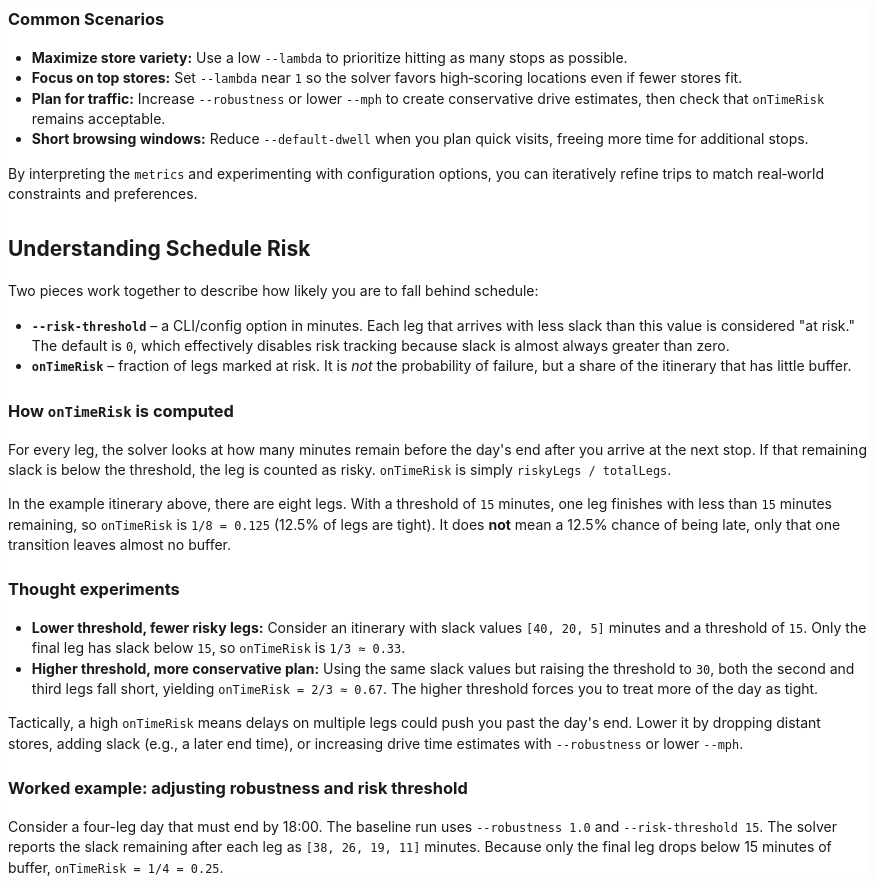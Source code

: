 ### Common Scenarios

- **Maximize store variety:** Use a low `--lambda` to prioritize hitting as many stops as possible.
- **Focus on top stores:** Set `--lambda` near `1` so the solver favors high‑scoring locations even if fewer stores fit.
- **Plan for traffic:** Increase `--robustness` or lower `--mph` to create conservative drive estimates, then check that `onTimeRisk` remains acceptable.
- **Short browsing windows:** Reduce `--default-dwell` when you plan quick visits, freeing more time for additional stops.

By interpreting the `metrics` and experimenting with configuration options, you can iteratively refine trips to match real‑world constraints and preferences.

## Understanding Schedule Risk

Two pieces work together to describe how likely you are to fall behind schedule:

- **`--risk-threshold`** – a CLI/config option in minutes. Each leg that arrives with less slack than this value is considered "at risk." The default is `0`, which effectively disables risk tracking because slack is almost always greater than zero.
- **`onTimeRisk`** – fraction of legs marked at risk. It is *not* the probability of failure, but a share of the itinerary that has little buffer.

### How `onTimeRisk` is computed

For every leg, the solver looks at how many minutes remain before the day's end after you arrive at the next stop. If that remaining slack is below the threshold, the leg is counted as risky. `onTimeRisk` is simply `riskyLegs / totalLegs`.

In the example itinerary above, there are eight legs. With a threshold of `15` minutes, one leg finishes with less than `15` minutes remaining, so `onTimeRisk` is `1/8 = 0.125` (12.5% of legs are tight). It does **not** mean a 12.5% chance of being late, only that one transition leaves almost no buffer.

### Thought experiments

- **Lower threshold, fewer risky legs:** Consider an itinerary with slack values `[40, 20, 5]` minutes and a threshold of `15`. Only the final leg has slack below `15`, so `onTimeRisk` is `1/3 ≈ 0.33`.
- **Higher threshold, more conservative plan:** Using the same slack values but raising the threshold to `30`, both the second and third legs fall short, yielding `onTimeRisk = 2/3 ≈ 0.67`. The higher threshold forces you to treat more of the day as tight.

Tactically, a high `onTimeRisk` means delays on multiple legs could push you past the day's end. Lower it by dropping distant stores, adding slack (e.g., a later end time), or increasing drive time estimates with `--robustness` or lower `--mph`.

### Worked example: adjusting robustness and risk threshold

Consider a four-leg day that must end by 18:00. The baseline run uses `--robustness 1.0` and `--risk-threshold 15`. The solver reports the slack remaining after each leg as `[38, 26, 19, 11]` minutes. Because only the final leg drops below 15 minutes of buffer, `onTimeRisk = 1/4 = 0.25`.
